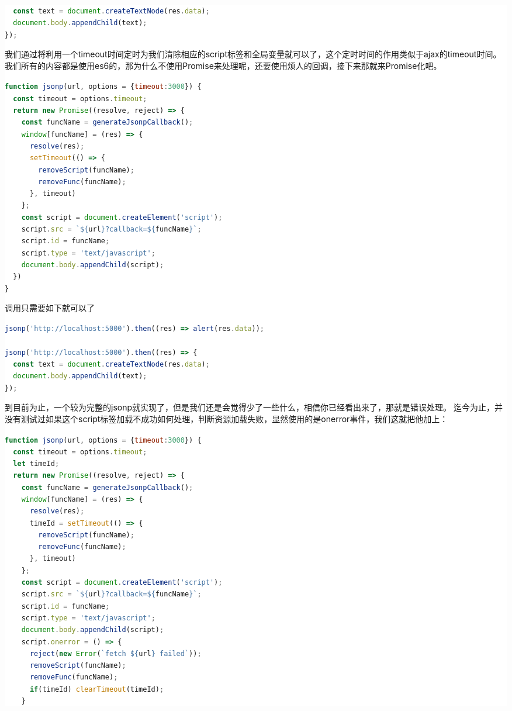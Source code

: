 ```js
  const text = document.createTextNode(res.data);
  document.body.appendChild(text);
});
```

我们通过将利用一个timeout时间定时为我们清除相应的script标签和全局变量就可以了，这个定时时间的作用类似于ajax的timeout时间。
 我们所有的内容都是使用es6的，那为什么不使用Promise来处理呢，还要使用烦人的回调，接下来那就来Promise化吧。

```js
function jsonp(url, options = {timeout:3000}) {
  const timeout = options.timeout;
  return new Promise((resolve, reject) => {
    const funcName = generateJsonpCallback();
    window[funcName] = (res) => {
      resolve(res);
      setTimeout(() => {
        removeScript(funcName);
        removeFunc(funcName);
      }, timeout)
    };
    const script = document.createElement('script');
    script.src = `${url}?callback=${funcName}`;
    script.id = funcName;
    script.type = 'text/javascript';
    document.body.appendChild(script);
  })
}
```

调用只需要如下就可以了

```js
jsonp('http://localhost:5000').then((res) => alert(res.data));

jsonp('http://localhost:5000').then((res) => {
  const text = document.createTextNode(res.data);
  document.body.appendChild(text);
});
```

到目前为止，一个较为完整的jsonp就实现了，但是我们还是会觉得少了一些什么，相信你已经看出来了，那就是错误处理。
 迄今为止，并没有测试过如果这个script标签加载不成功如何处理，判断资源加载失败，显然使用的是onerror事件，我们这就把他加上：

```js
function jsonp(url, options = {timeout:3000}) {
  const timeout = options.timeout;
  let timeId;
  return new Promise((resolve, reject) => {
    const funcName = generateJsonpCallback();
    window[funcName] = (res) => {
      resolve(res);
      timeId = setTimeout(() => {
        removeScript(funcName);
        removeFunc(funcName);
      }, timeout)
    };
    const script = document.createElement('script');
    script.src = `${url}?callback=${funcName}`;
    script.id = funcName;
    script.type = 'text/javascript';
    document.body.appendChild(script);
    script.onerror = () => {
      reject(new Error(`fetch ${url} failed`));
      removeScript(funcName);
      removeFunc(funcName);
      if(timeId) clearTimeout(timeId);
    }
```